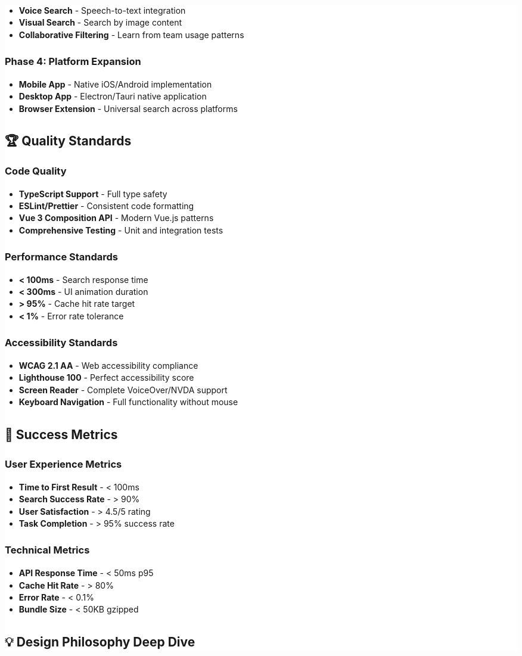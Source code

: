 - **Voice Search** - Speech-to-text integration
- **Visual Search** - Search by image content
- **Collaborative Filtering** - Learn from team usage patterns

### Phase 4: Platform Expansion

- **Mobile App** - Native iOS/Android implementation
- **Desktop App** - Electron/Tauri native application
- **Browser Extension** - Universal search across platforms

## 🏆 Quality Standards

### Code Quality

- **TypeScript Support** - Full type safety
- **ESLint/Prettier** - Consistent code formatting
- **Vue 3 Composition API** - Modern Vue.js patterns
- **Comprehensive Testing** - Unit and integration tests

### Performance Standards

- **< 100ms** - Search response time
- **< 300ms** - UI animation duration  
- **> 95%** - Cache hit rate target
- **< 1%** - Error rate tolerance

### Accessibility Standards

- **WCAG 2.1 AA** - Web accessibility compliance
- **Lighthouse 100** - Perfect accessibility score
- **Screen Reader** - Complete VoiceOver/NVDA support
- **Keyboard Navigation** - Full functionality without mouse

## 🎯 Success Metrics

### User Experience Metrics

- **Time to First Result** - < 100ms
- **Search Success Rate** - > 90%
- **User Satisfaction** - > 4.5/5 rating
- **Task Completion** - > 95% success rate

### Technical Metrics

- **API Response Time** - < 50ms p95
- **Cache Hit Rate** - > 80%
- **Error Rate** - < 0.1%
- **Bundle Size** - < 50KB gzipped

## 💡 Design Philosophy Deep Dive
